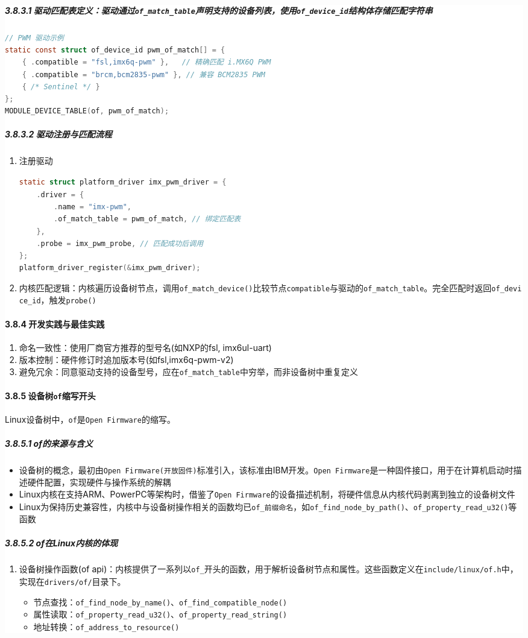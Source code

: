 ##### 3.8.3.1 驱动匹配表定义：驱动通过`of_match_table`声明支持的设备列表，使用`of_device_id`结构体存储匹配字符串

```c
// PWM 驱动示例
static const struct of_device_id pwm_of_match[] = {
    { .compatible = "fsl,imx6q-pwm" },   // 精确匹配 i.MX6Q PWM
    { .compatible = "brcm,bcm2835-pwm" }, // 兼容 BCM2835 PWM
    { /* Sentinel */ }
};
MODULE_DEVICE_TABLE(of, pwm_of_match);
```

##### 3.8.3.2 驱动注册与匹配流程

1. 注册驱动

	```c
	static struct platform_driver imx_pwm_driver = {
		.driver = {
			.name = "imx-pwm",
			.of_match_table = pwm_of_match, // 绑定匹配表
		},
		.probe = imx_pwm_probe, // 匹配成功后调用
	};
	platform_driver_register(&imx_pwm_driver);
	```
	
2. 内核匹配逻辑：内核遍历设备树节点，调用`of_match_device()`比较节点`compatible`与驱动的`of_match_table`。完全匹配时返回`of_device_id`，触发`probe()`

#### 3.8.4 开发实践与最佳实践

1. 命名一致性：使用厂商官方推荐的型号名(如NXP的fsl, imx6ul-uart)
2. 版本控制：硬件修订时追加版本号(如fsl,imx6q-pwm-v2)
3. 避免冗余：同意驱动支持的设备型号，应在`of_match_table`中穷举，而非设备树中重复定义

#### 3.8.5 设备树`of`缩写开头

Linux设备树中，`of`是`Open Firmware`的缩写。

##### 3.8.5.1 of的来源与含义

+ 设备树的概念，最初由`Open Firmware(开放固件)`标准引入，该标准由IBM开发。`Open Firmware`是一种固件接口，用于在计算机启动时描述硬件配置，实现硬件与操作系统的解耦
+ Linux内核在支持ARM、PowerPC等架构时，借鉴了`Open Firmware`的设备描述机制，将硬件信息从内核代码剥离到独立的设备树文件
+ Linux为保持历史兼容性，内核中与设备树操作相关的函数均已`of_前缀命名`，如`of_find_node_by_path()`、`of_property_read_u32()`等函数

##### 3.8.5.2 of在Linux内核的体现

1. 设备树操作函数(of api)：内核提供了一系列以`of_`开头的函数，用于解析设备树节点和属性。这些函数定义在`include/linux/of.h`中，实现在`drivers/of/`目录下。

	+ 节点查找：`of_find_node_by_name()`、`of_find_compatible_node()`
	+ 属性读取：`of_property_read_u32()`、`of_property_read_string()`
	+ 地址转换：`of_address_to_resource()`
	